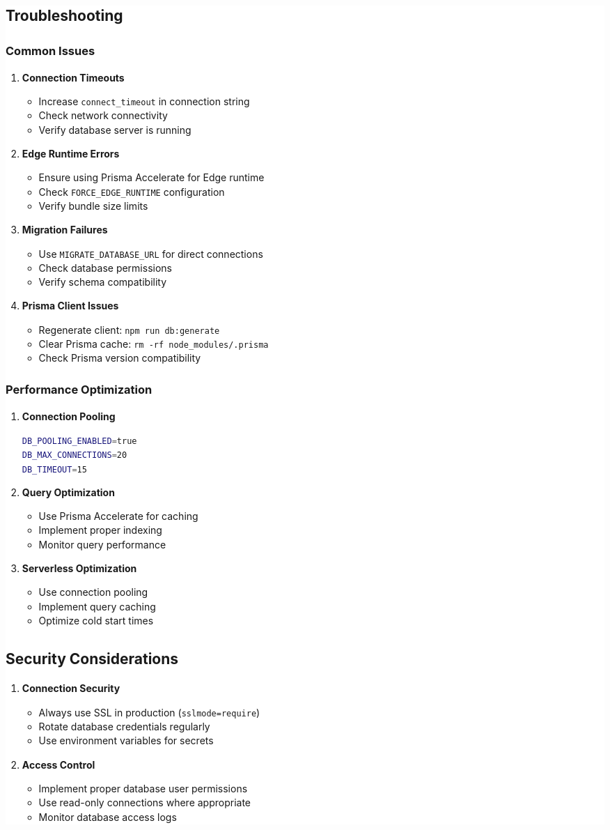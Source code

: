 ## Troubleshooting

### Common Issues

1. **Connection Timeouts**
   - Increase `connect_timeout` in connection string
   - Check network connectivity
   - Verify database server is running

2. **Edge Runtime Errors**
   - Ensure using Prisma Accelerate for Edge runtime
   - Check `FORCE_EDGE_RUNTIME` configuration
   - Verify bundle size limits

3. **Migration Failures**
   - Use `MIGRATE_DATABASE_URL` for direct connections
   - Check database permissions
   - Verify schema compatibility

4. **Prisma Client Issues**
   - Regenerate client: `npm run db:generate`
   - Clear Prisma cache: `rm -rf node_modules/.prisma`
   - Check Prisma version compatibility

### Performance Optimization

1. **Connection Pooling**
   ```bash
   DB_POOLING_ENABLED=true
   DB_MAX_CONNECTIONS=20
   DB_TIMEOUT=15
   ```

2. **Query Optimization**
   - Use Prisma Accelerate for caching
   - Implement proper indexing
   - Monitor query performance

3. **Serverless Optimization**
   - Use connection pooling
   - Implement query caching
   - Optimize cold start times

## Security Considerations

1. **Connection Security**
   - Always use SSL in production (`sslmode=require`)
   - Rotate database credentials regularly
   - Use environment variables for secrets

2. **Access Control**
   - Implement proper database user permissions
   - Use read-only connections where appropriate
   - Monitor database access logs
